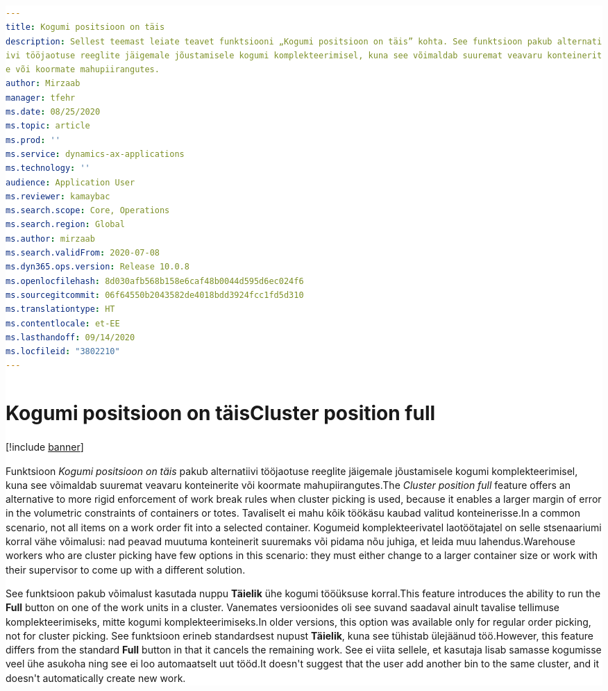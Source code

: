 ```yaml
---
title: Kogumi positsioon on täis
description: Sellest teemast leiate teavet funktsiooni „Kogumi positsioon on täis” kohta. See funktsioon pakub alternatiivi tööjaotuse reeglite jäigemale jõustamisele kogumi komplekteerimisel, kuna see võimaldab suuremat veavaru konteinerite või koormate mahupiirangutes.
author: Mirzaab
manager: tfehr
ms.date: 08/25/2020
ms.topic: article
ms.prod: ''
ms.service: dynamics-ax-applications
ms.technology: ''
audience: Application User
ms.reviewer: kamaybac
ms.search.scope: Core, Operations
ms.search.region: Global
ms.author: mirzaab
ms.search.validFrom: 2020-07-08
ms.dyn365.ops.version: Release 10.0.8
ms.openlocfilehash: 8d030afb568b158e6caf48b0044d595d6ec024f6
ms.sourcegitcommit: 06f64550b2043582de4018bdd3924fcc1fd5d310
ms.translationtype: HT
ms.contentlocale: et-EE
ms.lasthandoff: 09/14/2020
ms.locfileid: "3802210"
---
```

# <a name="cluster-position-full"></a><span data-ttu-id="65e95-104">Kogumi positsioon on täis</span><span class="sxs-lookup"><span data-stu-id="65e95-104">Cluster position full</span></span>

[!include [banner](../includes/banner.md)]

<span data-ttu-id="65e95-105">Funktsioon *Kogumi positsioon on täis* pakub alternatiivi tööjaotuse reeglite jäigemale jõustamisele kogumi komplekteerimisel, kuna see võimaldab suuremat veavaru konteinerite või koormate mahupiirangutes.</span><span class="sxs-lookup"><span data-stu-id="65e95-105">The *Cluster position full* feature offers an alternative to more rigid enforcement of work break rules when cluster picking is used, because it enables a larger margin of error in the volumetric constraints of containers or totes.</span></span> <span data-ttu-id="65e95-106">Tavaliselt ei mahu kõik töökäsu kaubad valitud konteinerisse.</span><span class="sxs-lookup"><span data-stu-id="65e95-106">In a common scenario, not all items on a work order fit into a selected container.</span></span> <span data-ttu-id="65e95-107">Kogumeid komplekteerivatel laotöötajatel on selle stsenaariumi korral vähe võimalusi: nad peavad muutuma konteinerit suuremaks või pidama nõu juhiga, et leida muu lahendus.</span><span class="sxs-lookup"><span data-stu-id="65e95-107">Warehouse workers who are cluster picking have few options in this scenario: they must either change to a larger container size or work with their supervisor to come up with a different solution.</span></span>

<span data-ttu-id="65e95-108">See funktsioon pakub võimalust kasutada nuppu **Täielik** ühe kogumi tööüksuse korral.</span><span class="sxs-lookup"><span data-stu-id="65e95-108">This feature introduces the ability to run the **Full** button on one of the work units in a cluster.</span></span> <span data-ttu-id="65e95-109">Vanemates versioonides oli see suvand saadaval ainult tavalise tellimuse komplekteerimiseks, mitte kogumi komplekteerimiseks.</span><span class="sxs-lookup"><span data-stu-id="65e95-109">In older versions, this option was available only for regular order picking, not for cluster picking.</span></span> <span data-ttu-id="65e95-110">See funktsioon erineb standardsest nupust **Täielik**, kuna see tühistab ülejäänud töö.</span><span class="sxs-lookup"><span data-stu-id="65e95-110">However, this feature differs from the standard **Full** button in that it cancels the remaining work.</span></span> <span data-ttu-id="65e95-111">See ei viita sellele, et kasutaja lisab samasse kogumisse veel ühe asukoha ning see ei loo automaatselt uut tööd.</span><span class="sxs-lookup"><span data-stu-id="65e95-111">It doesn't suggest that the user add another bin to the same cluster, and it doesn't automatically create new work.</span></span>
